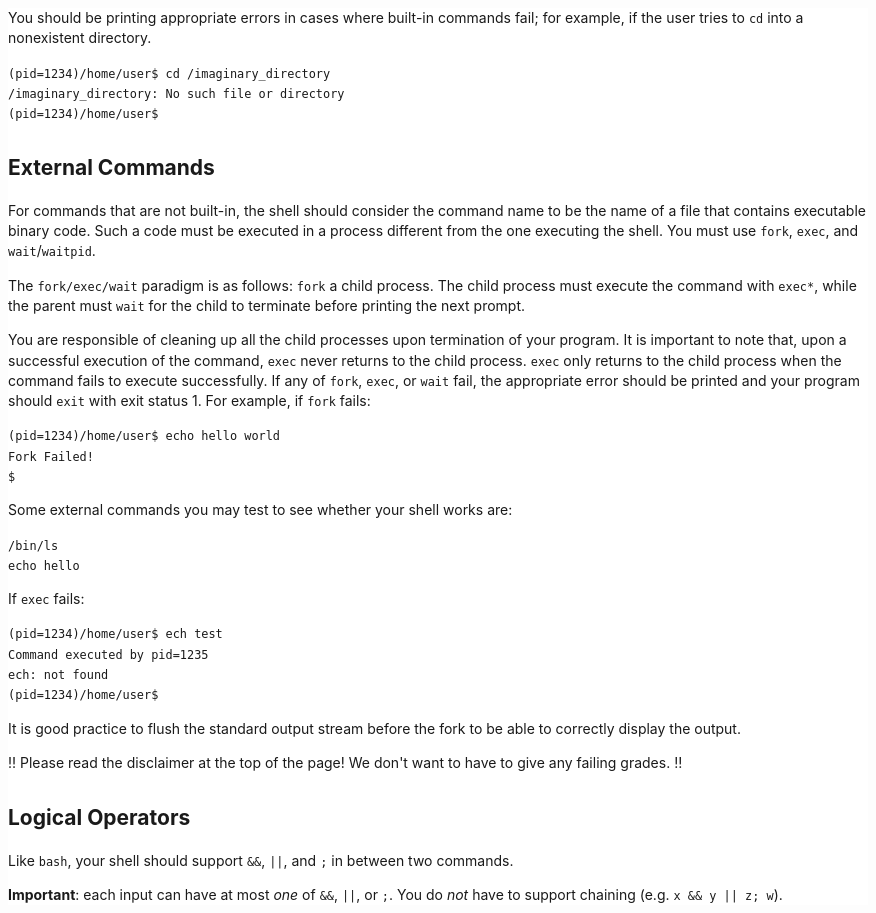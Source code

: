 You should be printing appropriate errors in cases where built-in commands fail; for example, if the user tries to `cd` into a nonexistent directory.

```
(pid=1234)/home/user$ cd /imaginary_directory
/imaginary_directory: No such file or directory
(pid=1234)/home/user$
```

## External Commands

For commands that are not built-in, the shell should consider the command name to be the name of a file that contains executable binary code. Such a code must be executed in a process different from the one executing the shell. You must use `fork`, `exec`, and `wait`/`waitpid`.

The `fork/exec/wait` paradigm is as follows: `fork` a child process. The child process must execute the command with `exec*`, while the parent must `wait` for the child to terminate before printing the next prompt.

You are responsible of cleaning up all the child processes upon termination of your program. It is important to note that, upon a successful execution of the command, `exec` never returns to the child process. `exec` only returns to the child process when the command fails to execute successfully. If any of `fork`, `exec`, or `wait` fail, the appropriate error should be printed and your program should `exit` with exit status 1. For example, if `fork` fails:

```
(pid=1234)/home/user$ echo hello world
Fork Failed!
$
```

Some external commands you may test to see whether your shell works are:

```
/bin/ls
echo hello
```

If `exec` fails:
```
(pid=1234)/home/user$ ech test
Command executed by pid=1235
ech: not found
(pid=1234)/home/user$
```

It is good practice to flush the standard output stream before the fork to be able to correctly display the output.

:bangbang: Please read the disclaimer at the top of the page! We don't want to have to give any failing grades. :bangbang:

## Logical Operators

Like `bash`, your shell should support `&&`, `||`, and `;` in between two commands.

**Important**: each input can have at most *one* of `&&`, `||`, or `;`. You do *not* have to support chaining (e.g. `x && y || z; w`).
